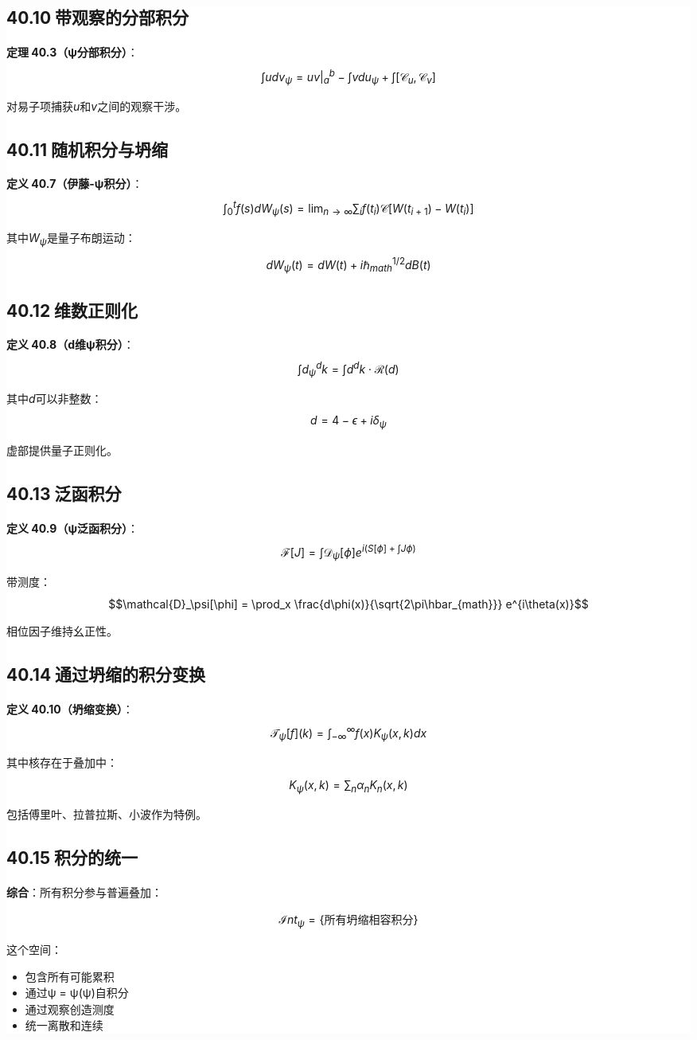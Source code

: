 ## 40.10 带观察的分部积分

**定理 40.3（ψ分部积分）**：
$$\int u dv_\psi = uv|_a^b - \int v du_\psi + \int [\mathcal{C}_u, \mathcal{C}_v]$$

对易子项捕获$u$和$v$之间的观察干涉。

## 40.11 随机积分与坍缩

**定义 40.7（伊藤-ψ积分）**：
$$\int_0^t f(s) dW_\psi(s) = \lim_{n \to \infty} \sum_i f(t_i)\mathcal{C}[W(t_{i+1}) - W(t_i)]$$

其中$W_\psi$是量子布朗运动：
$$dW_\psi(t) = dW(t) + i\hbar_{math}^{1/2}dB(t)$$

## 40.12 维数正则化

**定义 40.8（d维ψ积分）**：
$$\int d^d_\psi k = \int d^d k \cdot \mathcal{R}(d)$$

其中$d$可以非整数：
$$d = 4 - \epsilon + i\delta_\psi$$

虚部提供量子正则化。

## 40.13 泛函积分

**定义 40.9（ψ泛函积分）**：
$$\mathcal{F}[J] = \int \mathcal{D}_\psi[\phi] e^{i(S[\phi] + \int J\phi)}$$

带测度：
$$\mathcal{D}_\psi[\phi] = \prod_x \frac{d\phi(x)}{\sqrt{2\pi\hbar_{math}}} e^{i\theta(x)}$$

相位因子维持幺正性。

## 40.14 通过坍缩的积分变换

**定义 40.10（坍缩变换）**：
$$\mathcal{T}_\psi[f](k) = \int_{-\infty}^{\infty} f(x) K_\psi(x,k) dx$$

其中核存在于叠加中：
$$K_\psi(x,k) = \sum_n \alpha_n K_n(x,k)$$

包括傅里叶、拉普拉斯、小波作为特例。

## 40.15 积分的统一

**综合**：所有积分参与普遍叠加：

$$\mathcal{I}nt_\psi = \lbrace \text{所有坍缩相容积分} \rbrace$$

这个空间：
- 包含所有可能累积
- 通过ψ = ψ(ψ)自积分
- 通过观察创造测度
- 统一离散和连续
